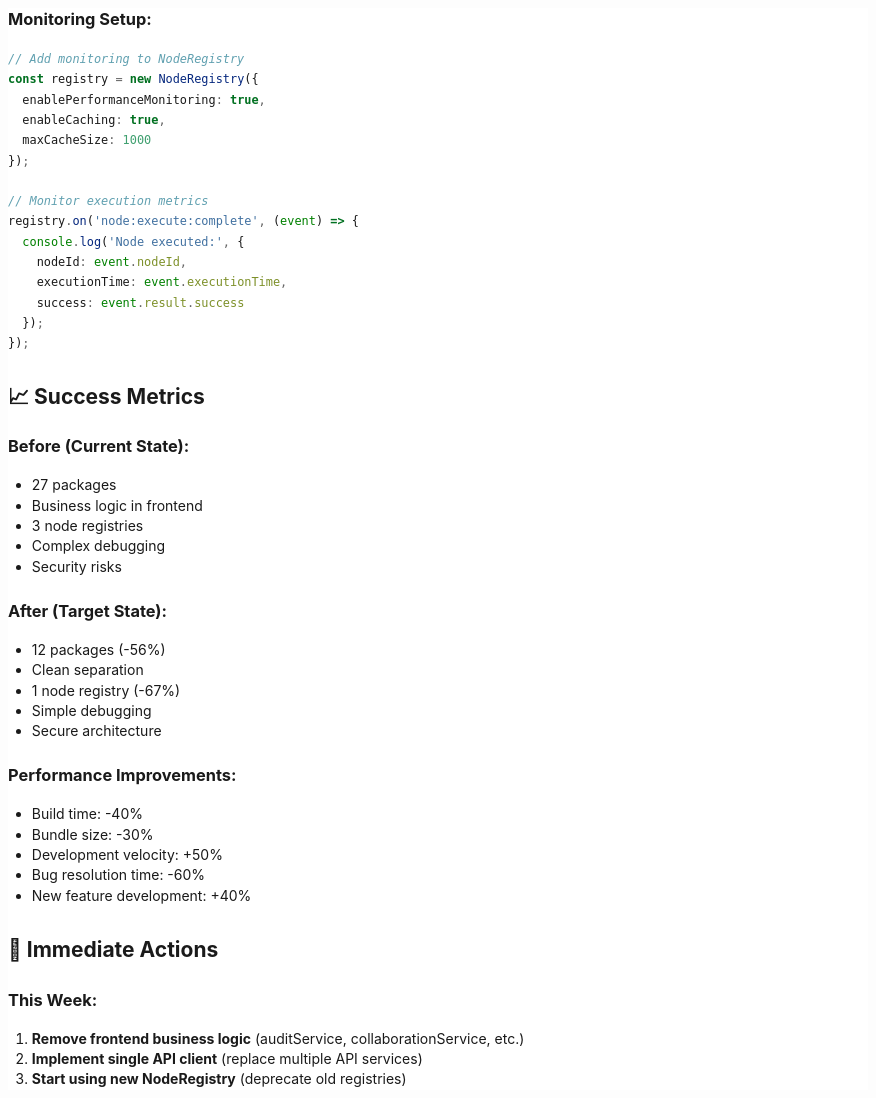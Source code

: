 ### **Monitoring Setup:**
```typescript
// Add monitoring to NodeRegistry
const registry = new NodeRegistry({
  enablePerformanceMonitoring: true,
  enableCaching: true,
  maxCacheSize: 1000
});

// Monitor execution metrics
registry.on('node:execute:complete', (event) => {
  console.log('Node executed:', {
    nodeId: event.nodeId,
    executionTime: event.executionTime,
    success: event.result.success
  });
});
```

## 📈 **Success Metrics**

### **Before (Current State):**
- 27 packages
- Business logic in frontend
- 3 node registries
- Complex debugging
- Security risks

### **After (Target State):**
- 12 packages (-56%)
- Clean separation
- 1 node registry (-67%)
- Simple debugging
- Secure architecture

### **Performance Improvements:**
- Build time: -40%
- Bundle size: -30%
- Development velocity: +50%
- Bug resolution time: -60%
- New feature development: +40%

## 🎯 **Immediate Actions**

### **This Week:**
1. **Remove frontend business logic** (auditService, collaborationService, etc.)
2. **Implement single API client** (replace multiple API services)
3. **Start using new NodeRegistry** (deprecate old registries)
